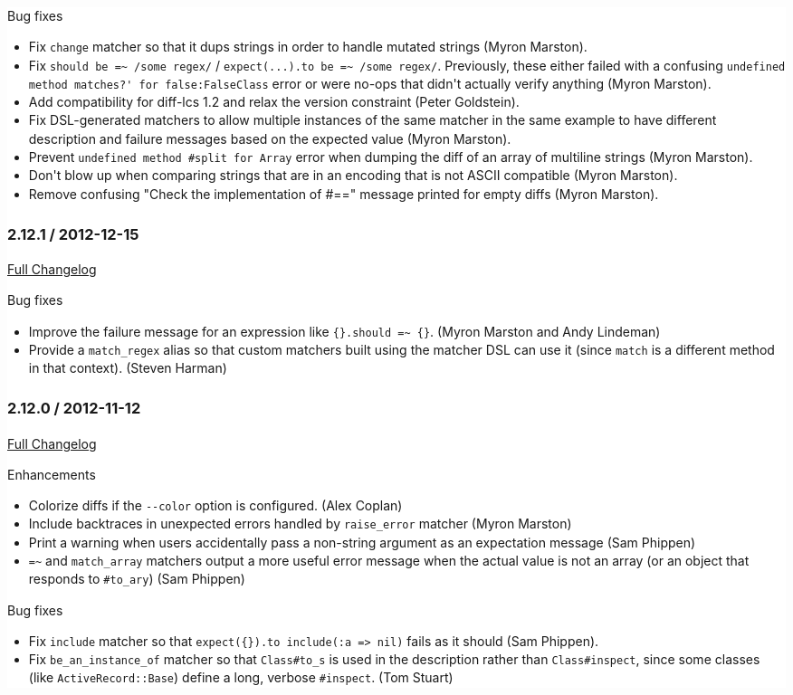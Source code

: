 Bug fixes

* Fix `change` matcher so that it dups strings in order to handle
  mutated strings (Myron Marston).
* Fix `should be =~ /some regex/` / `expect(...).to be =~ /some regex/`.
  Previously, these either failed with a confusing `undefined method
  matches?' for false:FalseClass` error or were no-ops that didn't
  actually verify anything (Myron Marston).
* Add compatibility for diff-lcs 1.2 and relax the version
  constraint (Peter Goldstein).
* Fix DSL-generated matchers to allow multiple instances of the
  same matcher in the same example to have different description
  and failure messages based on the expected value (Myron Marston).
* Prevent `undefined method #split for Array` error when dumping
  the diff of an array of multiline strings (Myron Marston).
* Don't blow up when comparing strings that are in an encoding
  that is not ASCII compatible (Myron Marston).
* Remove confusing "Check the implementation of #==" message
  printed for empty diffs (Myron Marston).

### 2.12.1 / 2012-12-15
[Full Changelog](http://github.com/rspec/rspec-expectations/compare/v2.12.0...v2.12.1)

Bug fixes

* Improve the failure message for an expression like
  `{}.should =~ {}`. (Myron Marston and Andy Lindeman)
* Provide a `match_regex` alias so that custom matchers
  built using the matcher DSL can use it (since `match`
  is a different method in that context).
  (Steven Harman)

### 2.12.0 / 2012-11-12
[Full Changelog](http://github.com/rspec/rspec-expectations/compare/v2.11.3...v2.12.0)

Enhancements

* Colorize diffs if the `--color` option is configured. (Alex Coplan)
* Include backtraces in unexpected errors handled by `raise_error`
  matcher (Myron Marston)
* Print a warning when users accidentally pass a non-string argument
  as an expectation message (Sam Phippen)
* `=~` and `match_array` matchers output a more useful error message when
  the actual value is not an array (or an object that responds to `#to_ary`)
  (Sam Phippen)

Bug fixes

* Fix `include` matcher so that `expect({}).to include(:a => nil)`
  fails as it should (Sam Phippen).
* Fix `be_an_instance_of` matcher so that `Class#to_s` is used in the
  description rather than `Class#inspect`, since some classes (like
  `ActiveRecord::Base`) define a long, verbose `#inspect`.
  (Tom Stuart)
